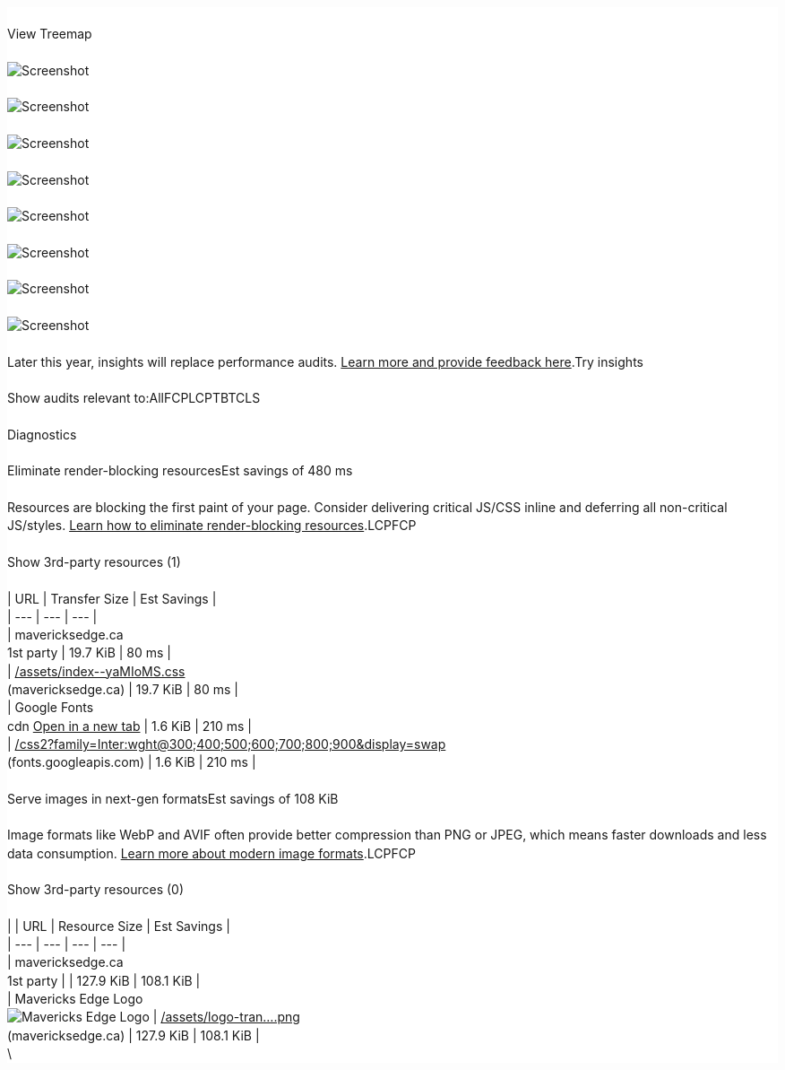 \
View Treemap\
\
![Screenshot](<Base64-Image-Removed>)\
\
![Screenshot](<Base64-Image-Removed>)\
\
![Screenshot](<Base64-Image-Removed>)\
\
![Screenshot](<Base64-Image-Removed>)\
\
![Screenshot](<Base64-Image-Removed>)\
\
![Screenshot](<Base64-Image-Removed>)\
\
![Screenshot](<Base64-Image-Removed>)\
\
![Screenshot](<Base64-Image-Removed>)\
\
Later this year, insights will replace performance audits. [Learn more and provide feedback here](https://github.com/GoogleChrome/lighthouse/discussions/16462).Try insights\
\
Show audits relevant to:AllFCPLCPTBTCLS\
\
Diagnostics\
\
Eliminate render-blocking resourcesEst savings of 480 ms\
\
Resources are blocking the first paint of your page. Consider delivering critical JS/CSS inline and deferring all non-critical JS/styles. [Learn how to eliminate render-blocking resources](https://developer.chrome.com/docs/lighthouse/performance/render-blocking-resources/?utm_source=lighthouse&utm_medium=lr).LCPFCP\
\
Show 3rd-party resources (1)\
\
| URL | Transfer Size | Est Savings |\
| --- | --- | --- |\
| mavericksedge.ca<br>1st party | 19.7 KiB | 80 ms |\
| [/assets/index--yaMIoMS.css](https://mavericksedge.ca/assets/index--yaMIoMS.css)<br>(mavericksedge.ca) | 19.7 KiB | 80 ms |\
| Google Fonts<br>cdn [Open in a new tab](https://fonts.google.com/ "Open in a new tab") | 1.6 KiB | 210 ms |\
| [/css2?family=Inter:wght@300;400;500;600;700;800;900&display=swap](https://fonts.googleapis.com/css2?family=Inter:wght@300;400;500;600;700;800;900&display=swap)<br>(fonts.googleapis.com) | 1.6 KiB | 210 ms |\
\
Serve images in next-gen formatsEst savings of 108 KiB\
\
Image formats like WebP and AVIF often provide better compression than PNG or JPEG, which means faster downloads and less data consumption. [Learn more about modern image formats](https://developer.chrome.com/docs/lighthouse/performance/uses-webp-images/?utm_source=lighthouse&utm_medium=lr).LCPFCP\
\
Show 3rd-party resources (0)\
\
|  | URL | Resource Size | Est Savings |\
| --- | --- | --- | --- |\
| mavericksedge.ca<br>1st party |  | 127.9 KiB | 108.1 KiB |\
| Mavericks Edge Logo<br><img src="/assets/logo-transparent-thumb4x-BYFr2U0u.png" alt="Mavericks Edge Logo" class="w-32 h-32 -mt-2"> | [/assets/logo-tran….png](https://mavericksedge.ca/assets/logo-transparent-thumb4x-BYFr2U0u.png)<br>(mavericksedge.ca) | 127.9 KiB | 108.1 KiB |\
\